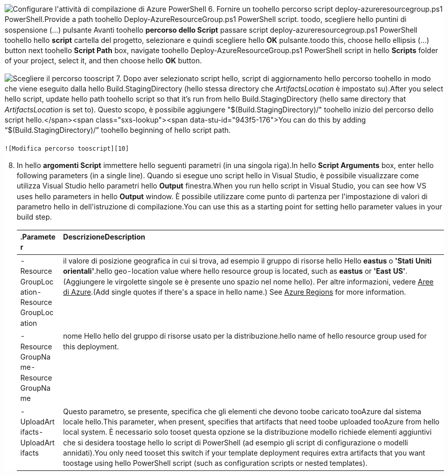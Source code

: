    ![Configurare l'attività di compilazione di Azure PowerShell][8]
6. <span data-ttu-id="943f5-172">Fornire un toohello percorso script deploy-azureresourcegroup.ps1 PowerShell.</span><span class="sxs-lookup"><span data-stu-id="943f5-172">Provide a path toohello Deploy-AzureResourceGroup.ps1 PowerShell script.</span></span> <span data-ttu-id="943f5-173">toodo, scegliere hello puntini di sospensione (…) pulsante Avanti toohello **percorso dello Script** passare script deploy-azureresourcegroup.ps1 PowerShell toohello hello **script** cartella del progetto, selezionare e quindi scegliere hello **OK** pulsante.</span><span class="sxs-lookup"><span data-stu-id="943f5-173">toodo this, choose hello ellipsis (…) button next toohello **Script Path** box, navigate toohello Deploy-AzureResourceGroup.ps1 PowerShell script in hello **Scripts** folder of your project, select it, and then choose hello **OK** button.</span></span>    
   
   ![Scegliere il percorso tooscript][9]
7. <span data-ttu-id="943f5-175">Dopo aver selezionato script hello, script di aggiornamento hello percorso toohello in modo che viene eseguito dalla hello Build.StagingDirectory (hello stessa directory che *ArtifactsLocation* è impostato su).</span><span class="sxs-lookup"><span data-stu-id="943f5-175">After you select hello script, update hello path toohello script so that it’s run from hello Build.StagingDirectory (hello same directory that *ArtifactsLocation* is set to).</span></span> <span data-ttu-id="943f5-176">Questo scopo, è possibile aggiungere "$(Build.StagingDirectory)/" toohello inizio del percorso dello script hello.</span><span class="sxs-lookup"><span data-stu-id="943f5-176">You can do this by adding “$(Build.StagingDirectory)/” toohello beginning of hello script path.</span></span>
   
    ![Modifica percorso tooscript][10]
8. <span data-ttu-id="943f5-178">In hello **argomenti Script** immettere hello seguenti parametri (in una singola riga).</span><span class="sxs-lookup"><span data-stu-id="943f5-178">In hello **Script Arguments** box, enter hello following parameters (in a single line).</span></span> <span data-ttu-id="943f5-179">Quando si esegue uno script hello in Visual Studio, è possibile visualizzare come utilizza Visual Studio hello parametri hello **Output** finestra.</span><span class="sxs-lookup"><span data-stu-id="943f5-179">When you run hello script in Visual Studio, you can see how VS uses hello parameters in hello **Output** window.</span></span> <span data-ttu-id="943f5-180">È possibile utilizzare come punto di partenza per l'impostazione di valori di parametro hello in dell'istruzione di compilazione.</span><span class="sxs-lookup"><span data-stu-id="943f5-180">You can use this as a starting point for setting hello parameter values in your build step.</span></span>
   
   | <span data-ttu-id="943f5-181">.</span><span class="sxs-lookup"><span data-stu-id="943f5-181">Parameter</span></span> | <span data-ttu-id="943f5-182">Descrizione</span><span class="sxs-lookup"><span data-stu-id="943f5-182">Description</span></span> |
   | --- | --- |
   | <span data-ttu-id="943f5-183">-ResourceGroupLocation</span><span class="sxs-lookup"><span data-stu-id="943f5-183">-ResourceGroupLocation</span></span> |<span data-ttu-id="943f5-184">il valore di posizione geografica in cui si trova, ad esempio il gruppo di risorse hello Hello **eastus** o **'Stati Uniti orientali'**.</span><span class="sxs-lookup"><span data-stu-id="943f5-184">hello geo-location value where hello resource group is located, such as **eastus** or **'East US'**.</span></span> <span data-ttu-id="943f5-185">(Aggiungere le virgolette singole se è presente uno spazio nel nome hello). Per altre informazioni, vedere [Aree di Azure](https://azure.microsoft.com/en-us/regions/).</span><span class="sxs-lookup"><span data-stu-id="943f5-185">(Add single quotes if there's a space in hello name.) See [Azure Regions](https://azure.microsoft.com/en-us/regions/) for more information.</span></span> |
   | <span data-ttu-id="943f5-186">-ResourceGroupName</span><span class="sxs-lookup"><span data-stu-id="943f5-186">-ResourceGroupName</span></span> |<span data-ttu-id="943f5-187">nome Hello hello del gruppo di risorse usato per la distribuzione.</span><span class="sxs-lookup"><span data-stu-id="943f5-187">hello name of hello resource group used for this deployment.</span></span> |
   | <span data-ttu-id="943f5-188">-UploadArtifacts</span><span class="sxs-lookup"><span data-stu-id="943f5-188">-UploadArtifacts</span></span> |<span data-ttu-id="943f5-189">Questo parametro, se presente, specifica che gli elementi che devono toobe caricato tooAzure dal sistema locale hello.</span><span class="sxs-lookup"><span data-stu-id="943f5-189">This parameter, when present, specifies that artifacts that need toobe uploaded tooAzure from hello local system.</span></span> <span data-ttu-id="943f5-190">È necessario solo tooset questa opzione se la distribuzione modello richiede elementi aggiuntivi che si desidera toostage hello lo script di PowerShell (ad esempio gli script di configurazione o modelli annidati).</span><span class="sxs-lookup"><span data-stu-id="943f5-190">You only need tooset this switch if your template deployment requires extra artifacts that you want toostage using hello PowerShell script (such as configuration scripts or nested templates).</span></span> |

[0]: ./media/vs-azure-tools-resource-groups-ci-in-vsts/walkthrough1.png
[1]: ./media/vs-azure-tools-resource-groups-ci-in-vsts/walkthrough2.png
[2]: ./media/vs-azure-tools-resource-groups-ci-in-vsts/walkthrough3.png
[3]: ./media/vs-azure-tools-resource-groups-ci-in-vsts/walkthrough4.png
[4]: ./media/vs-azure-tools-resource-groups-ci-in-vsts/walkthrough5.png
[5]: ./media/vs-azure-tools-resource-groups-ci-in-vsts/walkthrough6.png
[8]: ./media/vs-azure-tools-resource-groups-ci-in-vsts/walkthrough9.png
[9]: ./media/vs-azure-tools-resource-groups-ci-in-vsts/walkthrough10.png
[10]: ./media/vs-azure-tools-resource-groups-ci-in-vsts/walkthrough11b.png
[11]: ./media/vs-azure-tools-resource-groups-ci-in-vsts/walkthrough12.png
[12]: ./media/vs-azure-tools-resource-groups-ci-in-vsts/walkthrough13.png
[13]: ./media/vs-azure-tools-resource-groups-ci-in-vsts/walkthrough14.png
[14]: ./media/vs-azure-tools-resource-groups-ci-in-vsts/walkthrough15.png
[15]: ./media/vs-azure-tools-resource-groups-ci-in-vsts/walkthrough16.png
[16]: ./media/vs-azure-tools-resource-groups-ci-in-vsts/walkthrough17.png
[17]: ./media/vs-azure-tools-resource-groups-ci-in-vsts/walkthrough18.png